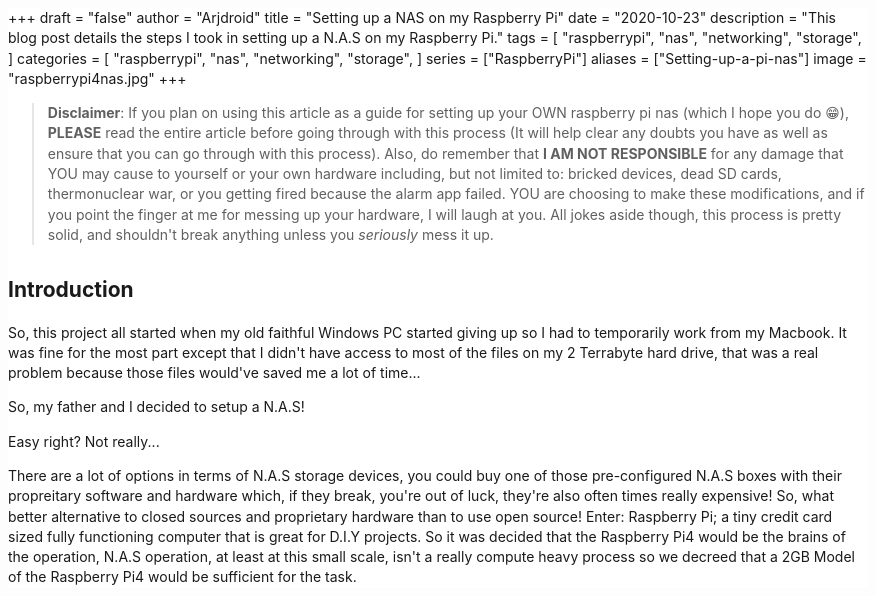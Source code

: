 +++
draft = "false"
author = "Arjdroid"
title = "Setting up a NAS on my Raspberry Pi"
date = "2020-10-23"
description = "This blog post details the steps I took in setting up a N.A.S on my Raspberry Pi."
tags = [
    "raspberrypi",
    "nas",
    "networking",
    "storage",
]
categories = [
    "raspberrypi",
    "nas",
    "networking",
    "storage",
]
series = ["RaspberryPi"]
aliases = ["Setting-up-a-pi-nas"]
image = "raspberrypi4nas.jpg"
+++

> **Disclaimer**: If you plan on using this article as a guide for setting up your OWN raspberry pi nas (which I hope you do 😁), **PLEASE** read the entire article before going through with this process (It will help clear any doubts you have as well as ensure that you can go through with this process). Also, do remember that **I AM NOT RESPONSIBLE** for any damage that YOU may cause to yourself or your own hardware including, but not limited to: bricked devices, dead SD cards, thermonuclear war, or you getting fired because the alarm app failed. YOU are choosing to make these modifications, and if you point the finger at me for messing up your hardware, I will laugh at you. All jokes aside though, this process is pretty solid, and shouldn't break anything unless you *seriously* mess it up.

## Introduction

So, this project all started when my old faithful Windows PC started giving up so I had to temporarily work from my Macbook.
It was fine for the most part except that I didn't have access to most of the files on my 2 Terrabyte hard drive, that was a real problem because those files would've saved me a lot of time...

So, my father and I decided to setup a N.A.S!

Easy right? Not really...

There are a lot of options in terms of N.A.S storage devices, you could buy one of those pre-configured N.A.S boxes with their propreitary software and hardware which, if they break, you're out of luck, they're also often times really expensive!
So, what better alternative to closed sources and proprietary hardware than to use open source!
Enter: Raspberry Pi; a tiny credit card sized fully functioning computer that is great for D.I.Y projects.
So it was decided that the Raspberry Pi4 would be the brains of the operation, N.A.S operation, at least at this small scale, isn't a really compute heavy process so we decreed that a 2GB Model of the Raspberry Pi4 would be sufficient for the task.
